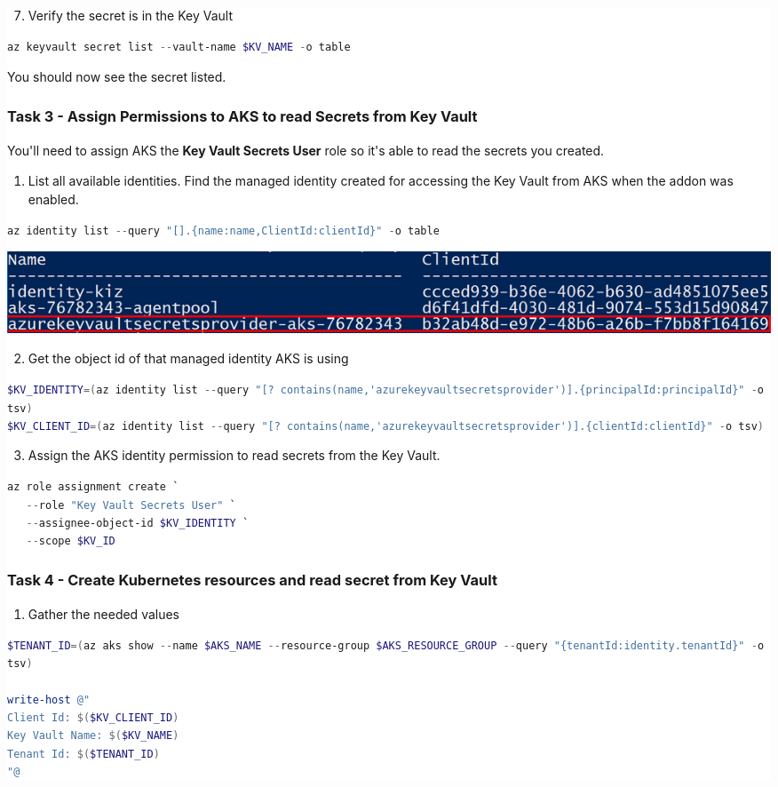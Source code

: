 7. Verify the secret is in the Key Vault

```PowerShell
az keyvault secret list --vault-name $KV_NAME -o table
```

You should now see the secret listed.



### Task 3 - Assign Permissions to AKS to read Secrets from Key Vault

You'll need to assign AKS the **Key Vault Secrets User** role so it's able to read the secrets you created.

1. List all available identities.  Find the managed identity created for accessing the Key Vault from AKS when the addon was enabled.

```PowerShell
az identity list --query "[].{name:name,ClientId:clientId}" -o table
```

![](content/aks-kv-identity.png)

2. Get the object id of that managed identity AKS is using

```PowerShell
$KV_IDENTITY=(az identity list --query "[? contains(name,'azurekeyvaultsecretsprovider')].{principalId:principalId}" -o tsv)
$KV_CLIENT_ID=(az identity list --query "[? contains(name,'azurekeyvaultsecretsprovider')].{clientId:clientId}" -o tsv)
```

3. Assign the AKS identity permission to read secrets from the Key Vault.

```PowerShell
az role assignment create `
   --role "Key Vault Secrets User" `
   --assignee-object-id $KV_IDENTITY `
   --scope $KV_ID
```



### Task 4 - Create Kubernetes resources and read secret from Key Vault

1. Gather the needed values

```PowerShell
$TENANT_ID=(az aks show --name $AKS_NAME --resource-group $AKS_RESOURCE_GROUP --query "{tenantId:identity.tenantId}" -o tsv)

write-host @"
Client Id: $($KV_CLIENT_ID)
Key Vault Name: $($KV_NAME)
Tenant Id: $($TENANT_ID)
"@
```
